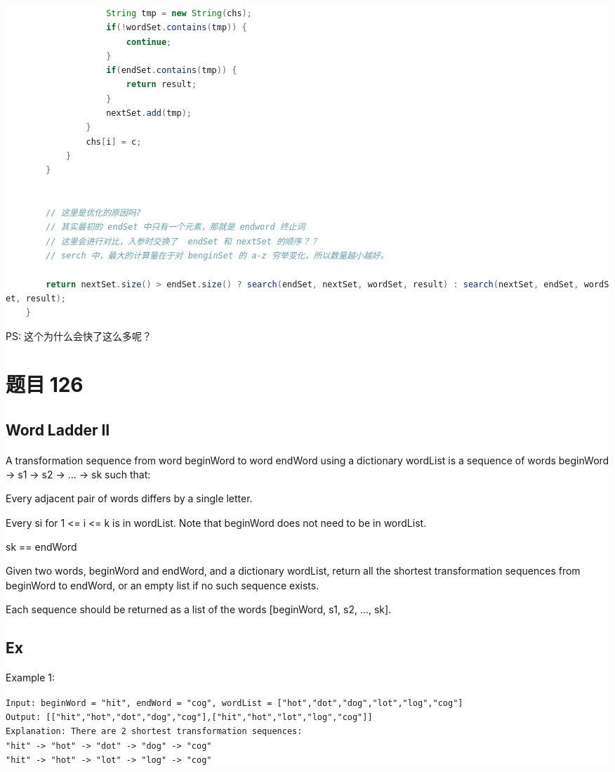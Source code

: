 ```java
                    String tmp = new String(chs);
                    if(!wordSet.contains(tmp)) {
                        continue;
                    }
                    if(endSet.contains(tmp)) {
                        return result;
                    }
                    nextSet.add(tmp);
                }
                chs[i] = c;
            }
        }


        // 这里是优化的原因吗?
        // 其实最初的 endSet 中只有一个元素，那就是 endword 终止词
        // 这里会进行对比，入参时交换了  endSet 和 nextSet 的顺序？？
        // serch 中，最大的计算量在于对 benginSet 的 a-z 穷举变化，所以数量越小越好。

        return nextSet.size() > endSet.size() ? search(endSet, nextSet, wordSet, result) : search(nextSet, endSet, wordSet, result);
    }
```

PS: 这个为什么会快了这么多呢？



# 题目 126

## Word Ladder II

A transformation sequence from word beginWord to word endWord using a dictionary wordList is a sequence of words beginWord -> s1 -> s2 -> ... -> sk such that:

Every adjacent pair of words differs by a single letter.

Every si for 1 <= i <= k is in wordList. Note that beginWord does not need to be in wordList.

sk == endWord

Given two words, beginWord and endWord, and a dictionary wordList, return all the shortest transformation sequences from beginWord to endWord, or an empty list if no such sequence exists. 

Each sequence should be returned as a list of the words [beginWord, s1, s2, ..., sk].

## Ex

Example 1:

```
Input: beginWord = "hit", endWord = "cog", wordList = ["hot","dot","dog","lot","log","cog"]
Output: [["hit","hot","dot","dog","cog"],["hit","hot","lot","log","cog"]]
Explanation: There are 2 shortest transformation sequences:
"hit" -> "hot" -> "dot" -> "dog" -> "cog"
"hit" -> "hot" -> "lot" -> "log" -> "cog"
```
